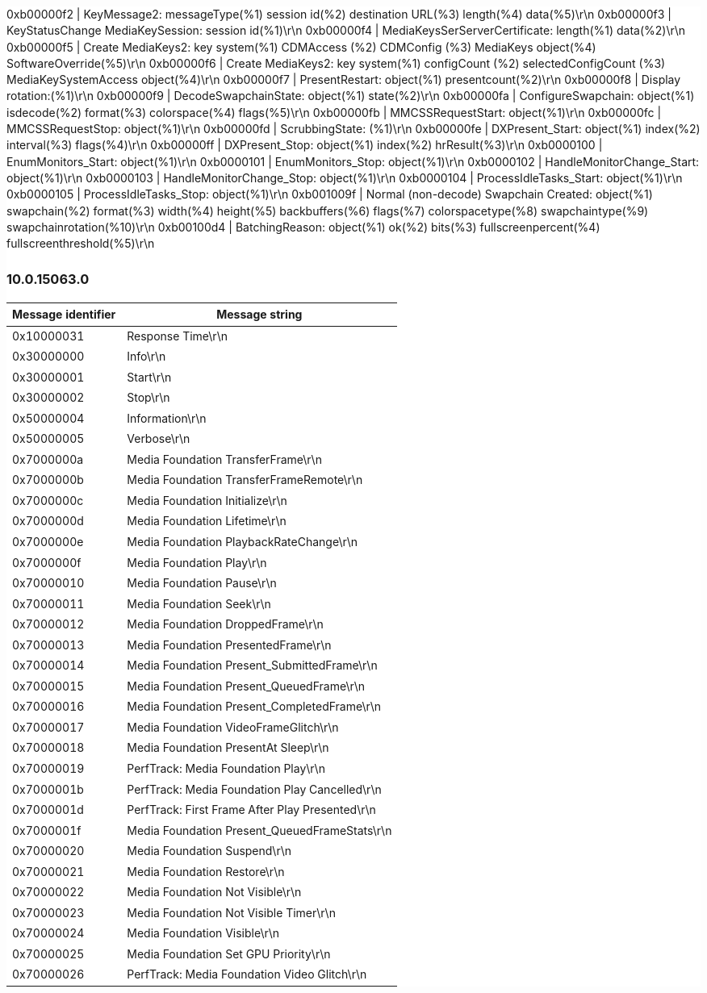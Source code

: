 0xb00000f2 | KeyMessage2: messageType(%1) session id(%2) destination URL(%3) length(%4) data(%5)\r\n
0xb00000f3 | KeyStatusChange MediaKeySession: session id(%1)\r\n
0xb00000f4 | MediaKeysSerServerCertificate: length(%1) data(%2)\r\n
0xb00000f5 | Create MediaKeys2: key system(%1) CDMAccess (%2) CDMConfig (%3) MediaKeys object(%4) SoftwareOverride(%5)\r\n
0xb00000f6 | Create MediaKeys2: key system(%1) configCount (%2) selectedConfigCount (%3) MediaKeySystemAccess object(%4)\r\n
0xb00000f7 | PresentRestart: object(%1) presentcount(%2)\r\n
0xb00000f8 | Display rotation:(%1)\r\n
0xb00000f9 | DecodeSwapchainState: object(%1) state(%2)\r\n
0xb00000fa | ConfigureSwapchain: object(%1) isdecode(%2) format(%3) colorspace(%4) flags(%5)\r\n
0xb00000fb | MMCSSRequestStart: object(%1)\r\n
0xb00000fc | MMCSSRequestStop: object(%1)\r\n
0xb00000fd | ScrubbingState: (%1)\r\n
0xb00000fe | DXPresent_Start: object(%1) index(%2) interval(%3) flags(%4)\r\n
0xb00000ff | DXPresent_Stop: object(%1) index(%2) hrResult(%3)\r\n
0xb0000100 | EnumMonitors_Start: object(%1)\r\n
0xb0000101 | EnumMonitors_Stop: object(%1)\r\n
0xb0000102 | HandleMonitorChange_Start: object(%1)\r\n
0xb0000103 | HandleMonitorChange_Stop: object(%1)\r\n
0xb0000104 | ProcessIdleTasks_Start: object(%1)\r\n
0xb0000105 | ProcessIdleTasks_Stop: object(%1)\r\n
0xb001009f | Normal (non-decode) Swapchain Created: object(%1) swapchain(%2) format(%3) width(%4) height(%5) backbuffers(%6) flags(%7) colorspacetype(%8) swapchaintype(%9) swapchainrotation(%10)\r\n
0xb00100d4 | BatchingReason: object(%1) ok(%2) bits(%3) fullscreenpercent(%4) fullscreenthreshold(%5)\r\n

### 10.0.15063.0

Message identifier | Message string
--- | ---
0x10000031 | Response Time\r\n
0x30000000 | Info\r\n
0x30000001 | Start\r\n
0x30000002 | Stop\r\n
0x50000004 | Information\r\n
0x50000005 | Verbose\r\n
0x7000000a | Media Foundation TransferFrame\r\n
0x7000000b | Media Foundation TransferFrameRemote\r\n
0x7000000c | Media Foundation Initialize\r\n
0x7000000d | Media Foundation Lifetime\r\n
0x7000000e | Media Foundation PlaybackRateChange\r\n
0x7000000f | Media Foundation Play\r\n
0x70000010 | Media Foundation Pause\r\n
0x70000011 | Media Foundation Seek\r\n
0x70000012 | Media Foundation DroppedFrame\r\n
0x70000013 | Media Foundation PresentedFrame\r\n
0x70000014 | Media Foundation Present_SubmittedFrame\r\n
0x70000015 | Media Foundation Present_QueuedFrame\r\n
0x70000016 | Media Foundation Present_CompletedFrame\r\n
0x70000017 | Media Foundation VideoFrameGlitch\r\n
0x70000018 | Media Foundation PresentAt Sleep\r\n
0x70000019 | PerfTrack: Media Foundation Play\r\n
0x7000001b | PerfTrack: Media Foundation Play Cancelled\r\n
0x7000001d | PerfTrack: First Frame After Play Presented\r\n
0x7000001f | Media Foundation Present_QueuedFrameStats\r\n
0x70000020 | Media Foundation Suspend\r\n
0x70000021 | Media Foundation Restore\r\n
0x70000022 | Media Foundation Not Visible\r\n
0x70000023 | Media Foundation Not Visible Timer\r\n
0x70000024 | Media Foundation Visible\r\n
0x70000025 | Media Foundation Set GPU Priority\r\n
0x70000026 | PerfTrack: Media Foundation Video Glitch\r\n